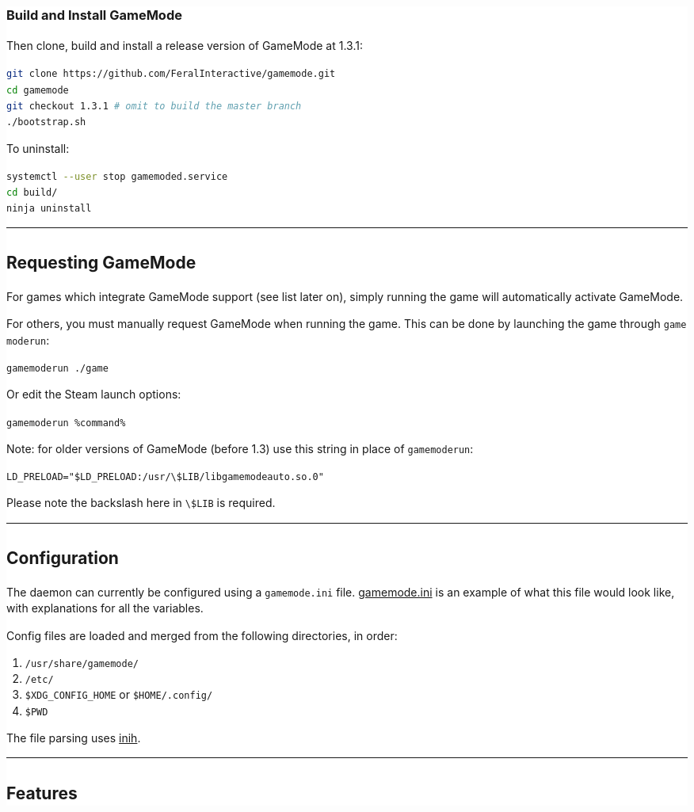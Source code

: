 ### Build and Install GameMode
Then clone, build and install a release version of GameMode at 1.3.1:

```bash
git clone https://github.com/FeralInteractive/gamemode.git
cd gamemode
git checkout 1.3.1 # omit to build the master branch
./bootstrap.sh
```

To uninstall:
```bash
systemctl --user stop gamemoded.service
cd build/
ninja uninstall
```

---
## Requesting GameMode

For games which integrate GameMode support (see list later on), simply running the game will automatically activate GameMode.

For others, you must manually request GameMode when running the game. This can be done by launching the game through `gamemoderun`:
```bash
gamemoderun ./game
```
Or edit the Steam launch options:
```bash
gamemoderun %command%
```

Note: for older versions of GameMode (before 1.3) use this string in place of `gamemoderun`:
```
LD_PRELOAD="$LD_PRELOAD:/usr/\$LIB/libgamemodeauto.so.0"
```
Please note the backslash here in `\$LIB` is required.

---
## Configuration

The daemon can currently be configured using a `gamemode.ini` file. [gamemode.ini](https://github.com/FeralInteractive/gamemode/blob/master/example/gamemode.ini) is an example of what this file would look like, with explanations for all the variables.

Config files are loaded and merged from the following directories, in order:
1. `/usr/share/gamemode/`
2. `/etc/`
3. `$XDG_CONFIG_HOME` or `$HOME/.config/`
4. `$PWD`

The file parsing uses [inih](https://github.com/benhoyt/inih).

---
## Features
